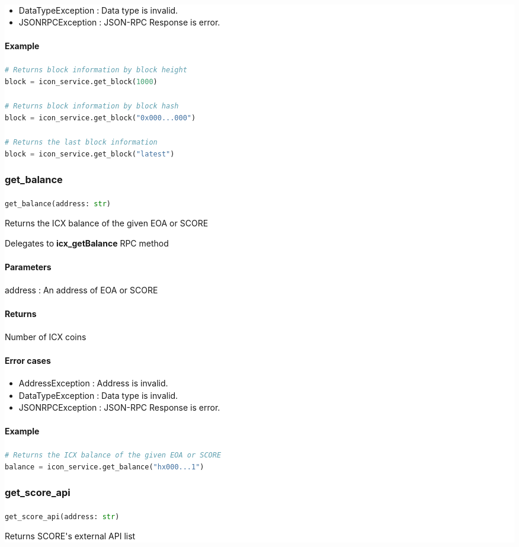 * DataTypeException : Data type is invalid. 
* JSONRPCException :  JSON-RPC Response is error.

#### Example

```python
# Returns block information by block height
block = icon_service.get_block(1000)    		 

# Returns block information by block hash
block = icon_service.get_block("0x000...000")

# Returns the last block information
block = icon_service.get_block("latest")  
```



### get_balance

```python
get_balance(address: str)
```

Returns the ICX balance of the given EOA or SCORE

Delegates to **icx_getBalance** RPC method

#### Parameters

address : An address of EOA or SCORE

#### Returns

Number of ICX coins

#### Error cases

* AddressException : Address is invalid. 
* DataTypeException : Data type is invalid.
* JSONRPCException :  JSON-RPC Response is error.

#### Example

```python
# Returns the ICX balance of the given EOA or SCORE
balance = icon_service.get_balance("hx000...1")
```



### get_score_api

```python
get_score_api(address: str)
```

Returns SCORE's external API list
